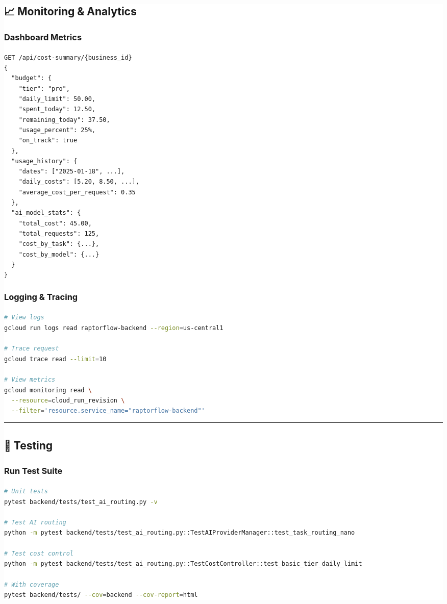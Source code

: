 ## 📈 Monitoring & Analytics

### **Dashboard Metrics**

```
GET /api/cost-summary/{business_id}
{
  "budget": {
    "tier": "pro",
    "daily_limit": 50.00,
    "spent_today": 12.50,
    "remaining_today": 37.50,
    "usage_percent": 25%,
    "on_track": true
  },
  "usage_history": {
    "dates": ["2025-01-18", ...],
    "daily_costs": [5.20, 8.50, ...],
    "average_cost_per_request": 0.35
  },
  "ai_model_stats": {
    "total_cost": 45.00,
    "total_requests": 125,
    "cost_by_task": {...},
    "cost_by_model": {...}
  }
}
```

### **Logging & Tracing**

```bash
# View logs
gcloud run logs read raptorflow-backend --region=us-central1

# Trace request
gcloud trace read --limit=10

# View metrics
gcloud monitoring read \
  --resource=cloud_run_revision \
  --filter='resource.service_name="raptorflow-backend"'
```

---

## 🧪 Testing

### **Run Test Suite**

```bash
# Unit tests
pytest backend/tests/test_ai_routing.py -v

# Test AI routing
python -m pytest backend/tests/test_ai_routing.py::TestAIProviderManager::test_task_routing_nano

# Test cost control
python -m pytest backend/tests/test_ai_routing.py::TestCostController::test_basic_tier_daily_limit

# With coverage
pytest backend/tests/ --cov=backend --cov-report=html
```
